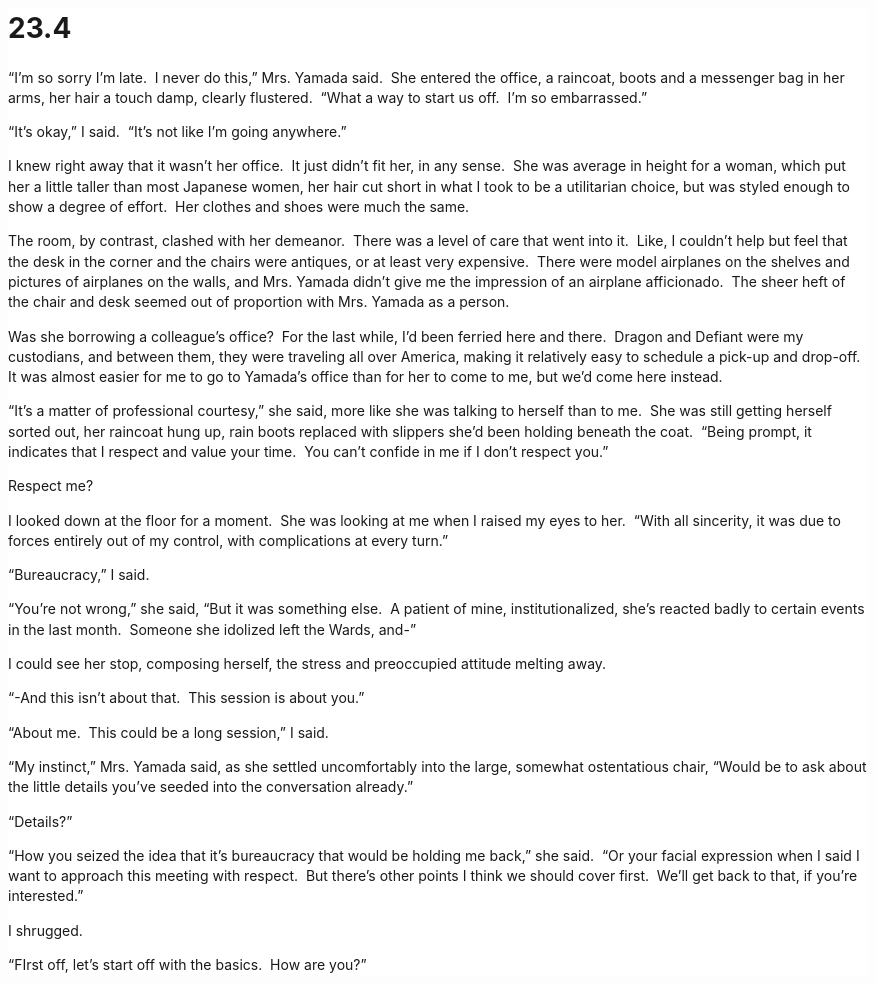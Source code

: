 # 23.4

“I’m so sorry I’m late.  I never do this,” Mrs. Yamada said.  She entered the office, a raincoat, boots and a messenger bag in her arms, her hair a touch damp, clearly flustered.  “What a way to start us off.  I’m so embarrassed.”

“It’s okay,” I said.  “It’s not like I’m going anywhere.”

I knew right away that it wasn’t her office.  It just didn’t fit her, in any sense.  She was average in height for a woman, which put her a little taller than most Japanese women, her hair cut short in what I took to be a utilitarian choice, but was styled enough to show a degree of effort.  Her clothes and shoes were much the same.

The room, by contrast, clashed with her demeanor.  There was a level of care that went into it.  Like, I couldn’t help but feel that the desk in the corner and the chairs were antiques, or at least very expensive.  There were model airplanes on the shelves and pictures of airplanes on the walls, and Mrs. Yamada didn’t give me the impression of an airplane afficionado.  The sheer heft of the chair and desk seemed out of proportion with Mrs. Yamada as a person.

Was she borrowing a colleague’s office?  For the last while, I’d been ferried here and there.  Dragon and Defiant were my custodians, and between them, they were traveling all over America, making it relatively easy to schedule a pick-up and drop-off.  It was almost easier for me to go to Yamada’s office than for her to come to me, but we’d come here instead.

“It’s a matter of professional courtesy,” she said, more like she was talking to herself than to me.  She was still getting herself sorted out, her raincoat hung up, rain boots replaced with slippers she’d been holding beneath the coat.  “Being prompt, it indicates that I respect and value your time.  You can’t confide in me if I don’t respect you.”

Respect me?

I looked down at the floor for a moment.  She was looking at me when I raised my eyes to her.  “With all sincerity, it was due to forces entirely out of my control, with complications at every turn.”

“Bureaucracy,” I said.

“You’re not wrong,” she said, “But it was something else.  A patient of mine, institutionalized, she’s reacted badly to certain events in the last month.  Someone she idolized left the Wards, and-”

I could see her stop, composing herself, the stress and preoccupied attitude melting away.

“-And this isn’t about that.  This session is about you.”

“About me.  This could be a long session,” I said.

“My instinct,” Mrs. Yamada said, as she settled uncomfortably into the large, somewhat ostentatious chair, “Would be to ask about the little details you’ve seeded into the conversation already.”

“Details?”

“How you seized the idea that it’s bureaucracy that would be holding me back,” she said.  “Or your facial expression when I said I want to approach this meeting with respect.  But there’s other points I think we should cover first.  We’ll get back to that, if you’re interested.”

I shrugged.

“FIrst off, let’s start off with the basics.  How are you?”
